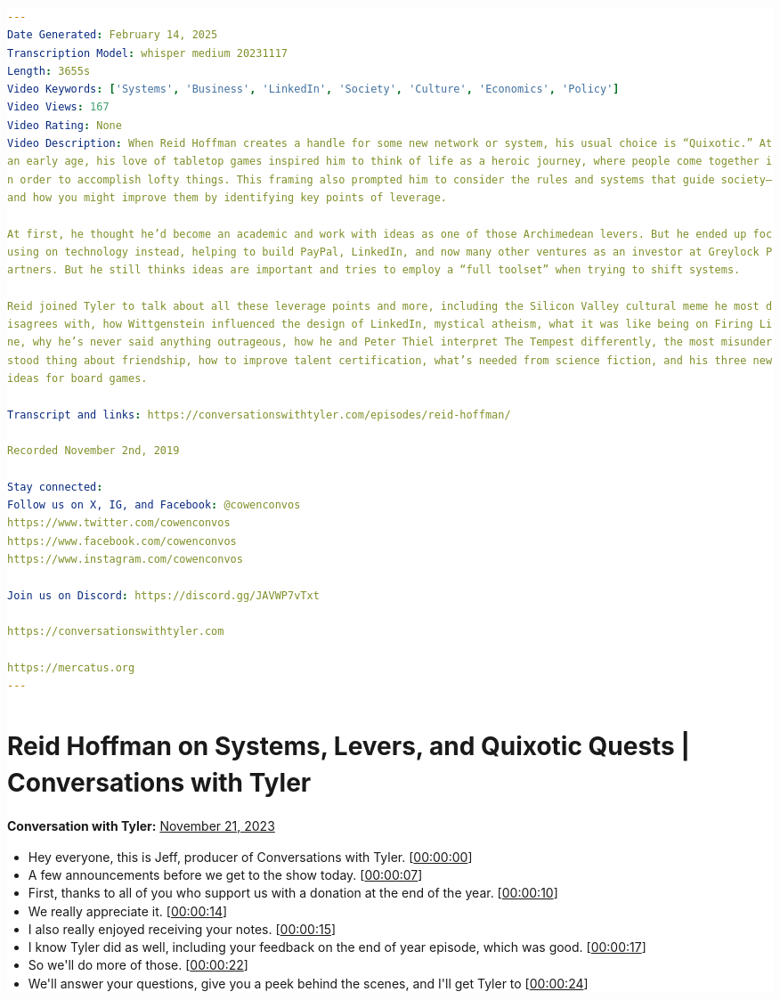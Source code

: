 ```yaml
---
Date Generated: February 14, 2025
Transcription Model: whisper medium 20231117
Length: 3655s
Video Keywords: ['Systems', 'Business', 'LinkedIn', 'Society', 'Culture', 'Economics', 'Policy']
Video Views: 167
Video Rating: None
Video Description: When Reid Hoffman creates a handle for some new network or system, his usual choice is “Quixotic.” At an early age, his love of tabletop games inspired him to think of life as a heroic journey, where people come together in order to accomplish lofty things. This framing also prompted him to consider the rules and systems that guide society—and how you might improve them by identifying key points of leverage.  

At first, he thought he’d become an academic and work with ideas as one of those Archimedean levers. But he ended up focusing on technology instead, helping to build PayPal, LinkedIn, and now many other ventures as an investor at Greylock Partners. But he still thinks ideas are important and tries to employ a “full toolset” when trying to shift systems. 

Reid joined Tyler to talk about all these leverage points and more, including the Silicon Valley cultural meme he most disagrees with, how Wittgenstein influenced the design of LinkedIn, mystical atheism, what it was like being on Firing Line, why he’s never said anything outrageous, how he and Peter Thiel interpret The Tempest differently, the most misunderstood thing about friendship, how to improve talent certification, what’s needed from science fiction, and his three new ideas for board games. 

Transcript and links: https://conversationswithtyler.com/episodes/reid-hoffman/

Recorded November 2nd, 2019

Stay connected:
Follow us on X, IG, and Facebook: @cowenconvos
https://www.twitter.com/cowenconvos
https://www.facebook.com/cowenconvos
https://www.instagram.com/cowenconvos

Join us on Discord: https://discord.gg/JAVWP7vTxt

https://conversationswithtyler.com

https://mercatus.org
---
```


# Reid Hoffman on Systems, Levers, and Quixotic Quests | Conversations with Tyler
**Conversation with Tyler:** [November 21, 2023](https://www.youtube.com/watch?v=X1UCBXuD7M0)
*  Hey everyone, this is Jeff, producer of Conversations with Tyler. [[00:00:00](https://www.youtube.com/watch?v=X1UCBXuD7M0&t=0.0s)]
*  A few announcements before we get to the show today. [[00:00:07](https://www.youtube.com/watch?v=X1UCBXuD7M0&t=7.44s)]
*  First, thanks to all of you who support us with a donation at the end of the year. [[00:00:10](https://www.youtube.com/watch?v=X1UCBXuD7M0&t=10.0s)]
*  We really appreciate it. [[00:00:14](https://www.youtube.com/watch?v=X1UCBXuD7M0&t=14.16s)]
*  I also really enjoyed receiving your notes. [[00:00:15](https://www.youtube.com/watch?v=X1UCBXuD7M0&t=15.44s)]
*  I know Tyler did as well, including your feedback on the end of year episode, which was good. [[00:00:17](https://www.youtube.com/watch?v=X1UCBXuD7M0&t=17.56s)]
*  So we'll do more of those. [[00:00:22](https://www.youtube.com/watch?v=X1UCBXuD7M0&t=22.62s)]
*  We'll answer your questions, give you a peek behind the scenes, and I'll get Tyler to [[00:00:24](https://www.youtube.com/watch?v=X1UCBXuD7M0&t=24.32s)]